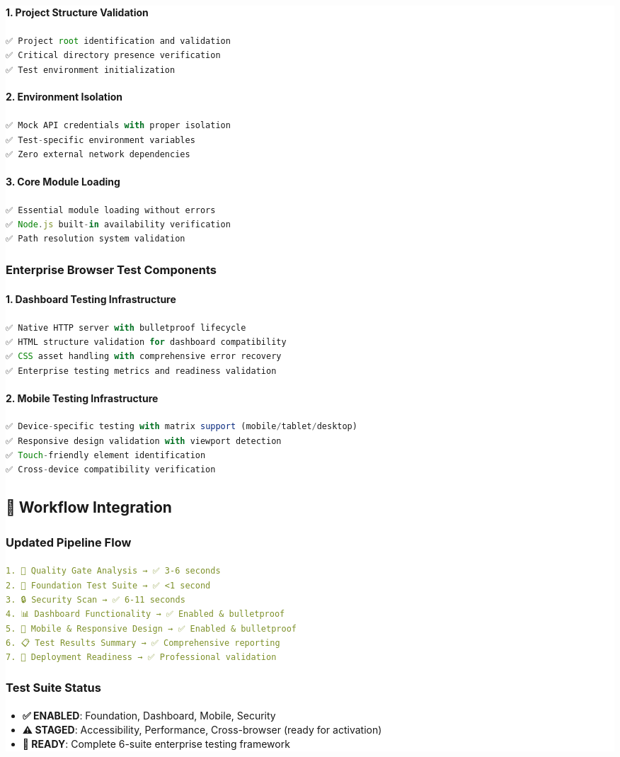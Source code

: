 #### **1. Project Structure Validation**
```javascript
✅ Project root identification and validation
✅ Critical directory presence verification  
✅ Test environment initialization
```

#### **2. Environment Isolation**
```javascript
✅ Mock API credentials with proper isolation
✅ Test-specific environment variables
✅ Zero external network dependencies
```

#### **3. Core Module Loading**
```javascript
✅ Essential module loading without errors
✅ Node.js built-in availability verification
✅ Path resolution system validation
```

### **Enterprise Browser Test Components**

#### **1. Dashboard Testing Infrastructure**
```javascript
✅ Native HTTP server with bulletproof lifecycle
✅ HTML structure validation for dashboard compatibility
✅ CSS asset handling with comprehensive error recovery
✅ Enterprise testing metrics and readiness validation
```

#### **2. Mobile Testing Infrastructure**
```javascript
✅ Device-specific testing with matrix support (mobile/tablet/desktop)
✅ Responsive design validation with viewport detection
✅ Touch-friendly element identification
✅ Cross-device compatibility verification
```

## 🚦 Workflow Integration

### **Updated Pipeline Flow**
```yaml
1. 🚦 Quality Gate Analysis → ✅ 3-6 seconds
2. 🔬 Foundation Test Suite → ✅ <1 second  
3. 🔒 Security Scan → ✅ 6-11 seconds
4. 📊 Dashboard Functionality → ✅ Enabled & bulletproof
5. 📱 Mobile & Responsive Design → ✅ Enabled & bulletproof
6. 📋 Test Results Summary → ✅ Comprehensive reporting
7. 🚀 Deployment Readiness → ✅ Professional validation
```

### **Test Suite Status**
- **✅ ENABLED**: Foundation, Dashboard, Mobile, Security
- **⚠️ STAGED**: Accessibility, Performance, Cross-browser (ready for activation)
- **🎯 READY**: Complete 6-suite enterprise testing framework
